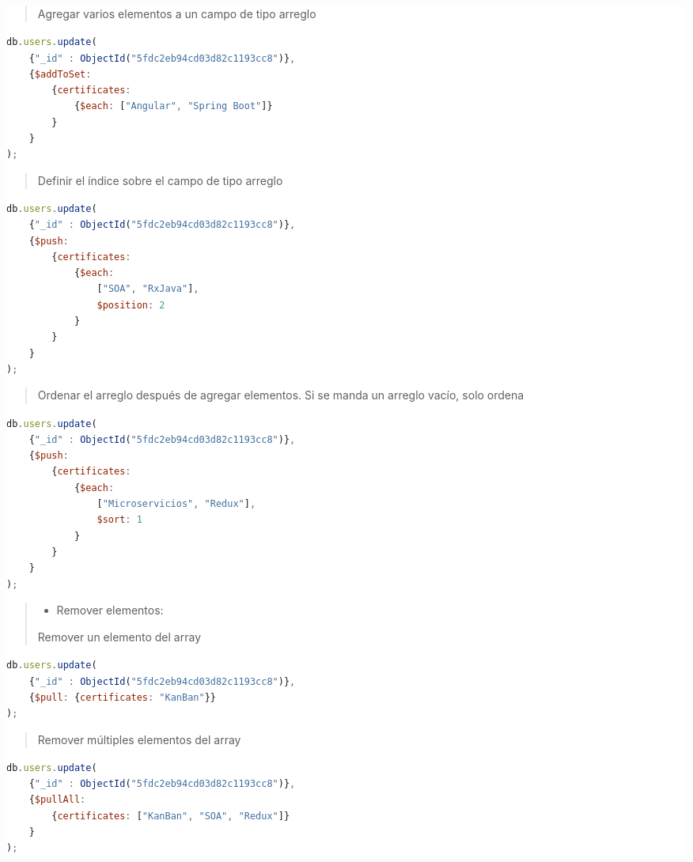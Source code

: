 > Agregar varios elementos a un campo de tipo arreglo
```javascript
db.users.update(
	{"_id" : ObjectId("5fdc2eb94cd03d82c1193cc8")},
	{$addToSet:
		{certificates:
			{$each: ["Angular", "Spring Boot"]}
		}
	}
);
```

> Definir el índice sobre el campo de tipo arreglo
```javascript
db.users.update(
	{"_id" : ObjectId("5fdc2eb94cd03d82c1193cc8")},
	{$push:
		{certificates:
			{$each: 
				["SOA", "RxJava"],
				$position: 2
			}
		}
	}
);
```

> Ordenar el arreglo después de agregar elementos. Si se manda un arreglo vacío, solo ordena
```javascript
db.users.update(
	{"_id" : ObjectId("5fdc2eb94cd03d82c1193cc8")},
	{$push:
		{certificates:
			{$each: 
				["Microservicios", "Redux"],
				$sort: 1
			}
		}
	}
);
```

> - Remover elementos:
>
> Remover un elemento del array
```javascript
db.users.update(
	{"_id" : ObjectId("5fdc2eb94cd03d82c1193cc8")},
	{$pull: {certificates: "KanBan"}}
);
```

> Remover múltiples elementos del array
```javascript
db.users.update(
	{"_id" : ObjectId("5fdc2eb94cd03d82c1193cc8")},
	{$pullAll: 
		{certificates: ["KanBan", "SOA", "Redux"]}
	}
);

```
